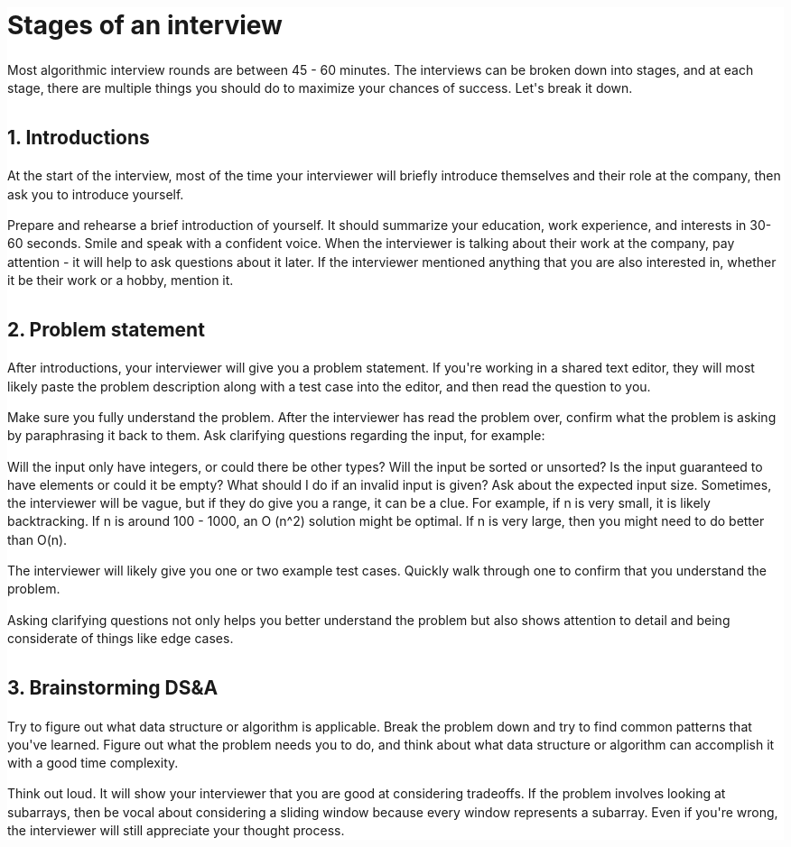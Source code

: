 # Stages of an interview

Most algorithmic interview rounds are between 45 - 60 minutes. The interviews can be broken down into stages, and at each stage, there are multiple things you should do to maximize your chances of success. Let's break it down.

## 1. Introductions

At the start of the interview, most of the time your interviewer will briefly introduce themselves and their role at the company, then ask you to introduce yourself.

Prepare and rehearse a brief introduction of yourself. It should summarize your education, work experience, and interests in 30-60 seconds.
Smile and speak with a confident voice.
When the interviewer is talking about their work at the company, pay attention - it will help to ask questions about it later.
If the interviewer mentioned anything that you are also interested in, whether it be their work or a hobby, mention it.

## 2. Problem statement

After introductions, your interviewer will give you a problem statement. If you're working in a shared text editor, they will most likely paste the problem description along with a test case into the editor, and then read the question to you.

Make sure you fully understand the problem. After the interviewer has read the problem over, confirm what the problem is asking by paraphrasing it back to them.
Ask clarifying questions regarding the input, for example:

Will the input only have integers, or could there be other types?
Will the input be sorted or unsorted?
Is the input guaranteed to have elements or could it be empty?
What should I do if an invalid input is given?
Ask about the expected input size. Sometimes, the interviewer will be vague, but if they do give you a range, it can be a clue. For example, if n is very small, it is likely backtracking. If n is around 100 - 1000, an
O (n^2) solution might be optimal. If n is very large, then you might need to do better than O(n).

The interviewer will likely give you one or two example test cases. Quickly walk through one to confirm that you understand the problem.

Asking clarifying questions not only helps you better understand the problem but also shows attention to detail and being considerate of things like edge cases.

## 3. Brainstorming DS&A

Try to figure out what data structure or algorithm is applicable. Break the problem down and try to find common patterns that you've learned. Figure out what the problem needs you to do, and think about what data structure or algorithm can accomplish it with a good time complexity.

Think out loud. It will show your interviewer that you are good at considering tradeoffs. If the problem involves looking at subarrays, then be vocal about considering a sliding window because every window represents a subarray. Even if you're wrong, the interviewer will still appreciate your thought process.
